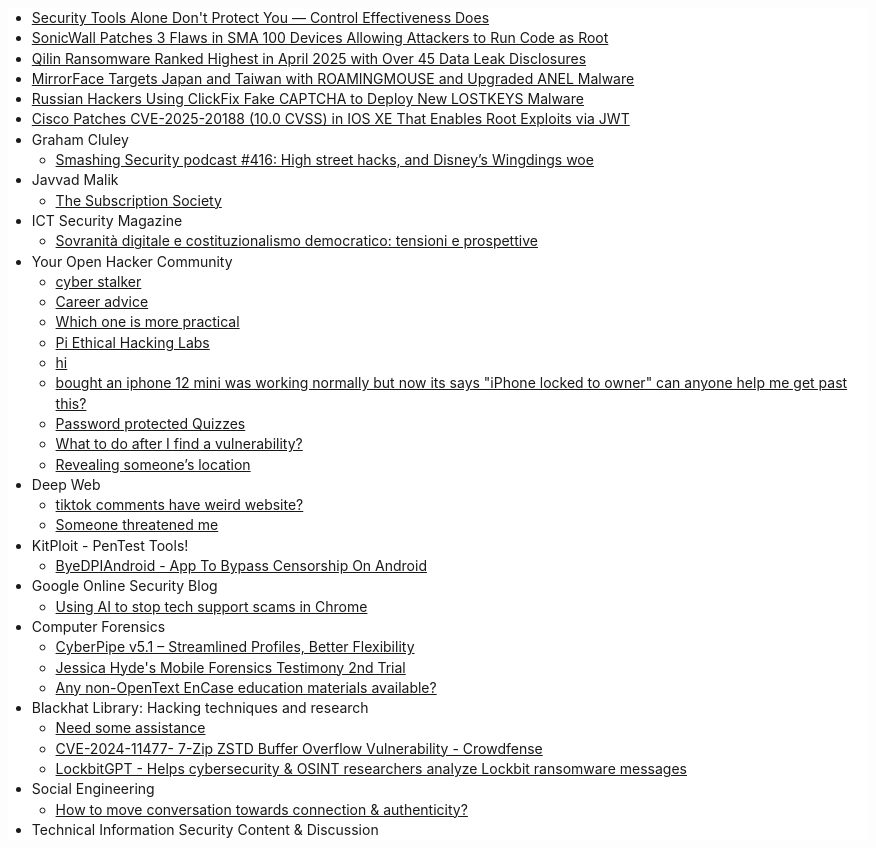   - [Security Tools Alone Don't Protect You — Control Effectiveness Does](https://thehackernews.com/2025/05/security-tools-alone-dont-protect-you.html)
  - [SonicWall Patches 3 Flaws in SMA 100 Devices Allowing Attackers to Run Code as Root](https://thehackernews.com/2025/05/sonicwall-patches-3-flaws-in-sma-100.html)
  - [Qilin Ransomware Ranked Highest in April 2025 with Over 45 Data Leak Disclosures](https://thehackernews.com/2025/05/qilin-leads-april-2025-ransomware-spike.html)
  - [MirrorFace Targets Japan and Taiwan with ROAMINGMOUSE and Upgraded ANEL Malware](https://thehackernews.com/2025/05/mirrorface-targets-japan-and-taiwan.html)
  - [Russian Hackers Using ClickFix Fake CAPTCHA to Deploy New LOSTKEYS Malware](https://thehackernews.com/2025/05/russian-hackers-using-clickfix-fake.html)
  - [Cisco Patches CVE-2025-20188 (10.0 CVSS) in IOS XE That Enables Root Exploits via JWT](https://thehackernews.com/2025/05/cisco-patches-cve-2025-20188-100-cvss.html)
- Graham Cluley
  - [Smashing Security podcast #416: High street hacks, and Disney’s Wingdings woe](https://grahamcluley.com/smashing-security-podcast-416/)
- Javvad Malik
  - [The Subscription Society](https://javvadmalik.com/2025/05/08/the-subscription-society/)
- ICT Security Magazine
  - [Sovranità digitale e costituzionalismo democratico: tensioni e prospettive](https://www.ictsecuritymagazine.com/articoli/sovranita-digitale-sec/)
- Your Open Hacker Community
  - [cyber stalker](https://www.reddit.com/r/HowToHack/comments/1ki12px/cyber_stalker/)
  - [Career advice](https://www.reddit.com/r/HowToHack/comments/1khzwti/career_advice/)
  - [Which one is more practical](https://www.reddit.com/r/HowToHack/comments/1khts5z/which_one_is_more_practical/)
  - [Pi Ethical Hacking Labs](https://www.reddit.com/r/HowToHack/comments/1khpa30/pi_ethical_hacking_labs/)
  - [hi](https://www.reddit.com/r/HowToHack/comments/1kht6sp/hi/)
  - [bought an iphone 12 mini was working normally but now its says "iPhone locked to owner" can anyone help me get past this?](https://www.reddit.com/r/HowToHack/comments/1khnky2/bought_an_iphone_12_mini_was_working_normally_but/)
  - [Password protected Quizzes](https://www.reddit.com/r/HowToHack/comments/1khl02u/password_protected_quizzes/)
  - [What to do after I find a vulnerability?](https://www.reddit.com/r/HowToHack/comments/1khknmf/what_to_do_after_i_find_a_vulnerability/)
  - [Revealing someone’s location](https://www.reddit.com/r/HowToHack/comments/1khgu43/revealing_someones_location/)
- Deep Web
  - [tiktok comments have weird website?](https://www.reddit.com/r/deepweb/comments/1ki4apc/tiktok_comments_have_weird_website/)
  - [Someone threatened me](https://www.reddit.com/r/deepweb/comments/1khga09/someone_threatened_me/)
- KitPloit - PenTest Tools!
  - [ByeDPIAndroid - App To Bypass Censorship On Android](http://www.kitploit.com/2025/05/byedpiandroid-app-to-bypass-censorship.html)
- Google Online Security Blog
  - [Using AI to stop tech support scams in Chrome](http://security.googleblog.com/2025/05/using-ai-to-stop-tech-support-scams-in.html)
- Computer Forensics
  - [CyberPipe v5.1 – Streamlined Profiles, Better Flexibility](https://www.reddit.com/r/computerforensics/comments/1khzqv3/cyberpipe_v51_streamlined_profiles_better/)
  - [Jessica Hyde's Mobile Forensics Testimony 2nd Trial](https://www.reddit.com/r/computerforensics/comments/1khdl1x/jessica_hydes_mobile_forensics_testimony_2nd_trial/)
  - [Any non-OpenText EnCase education materials available?](https://www.reddit.com/r/computerforensics/comments/1khqvcl/any_nonopentext_encase_education_materials/)
- Blackhat Library: Hacking techniques and research
  - [Need some assistance](https://www.reddit.com/r/blackhat/comments/1khe5hy/need_some_assistance/)
  - [CVE-2024-11477- 7-Zip ZSTD Buffer Overflow Vulnerability - Crowdfense](https://www.reddit.com/r/blackhat/comments/1khslqj/cve202411477_7zip_zstd_buffer_overflow/)
  - [LockbitGPT - Helps cybersecurity & OSINT researchers analyze Lockbit ransomware messages](https://www.reddit.com/r/blackhat/comments/1khrbmn/lockbitgpt_helps_cybersecurity_osint_researchers/)
- Social Engineering
  - [How to move conversation towards connection & authenticity?](https://www.reddit.com/r/SocialEngineering/comments/1ki0rry/how_to_move_conversation_towards_connection/)
- Technical Information Security Content & Discussion